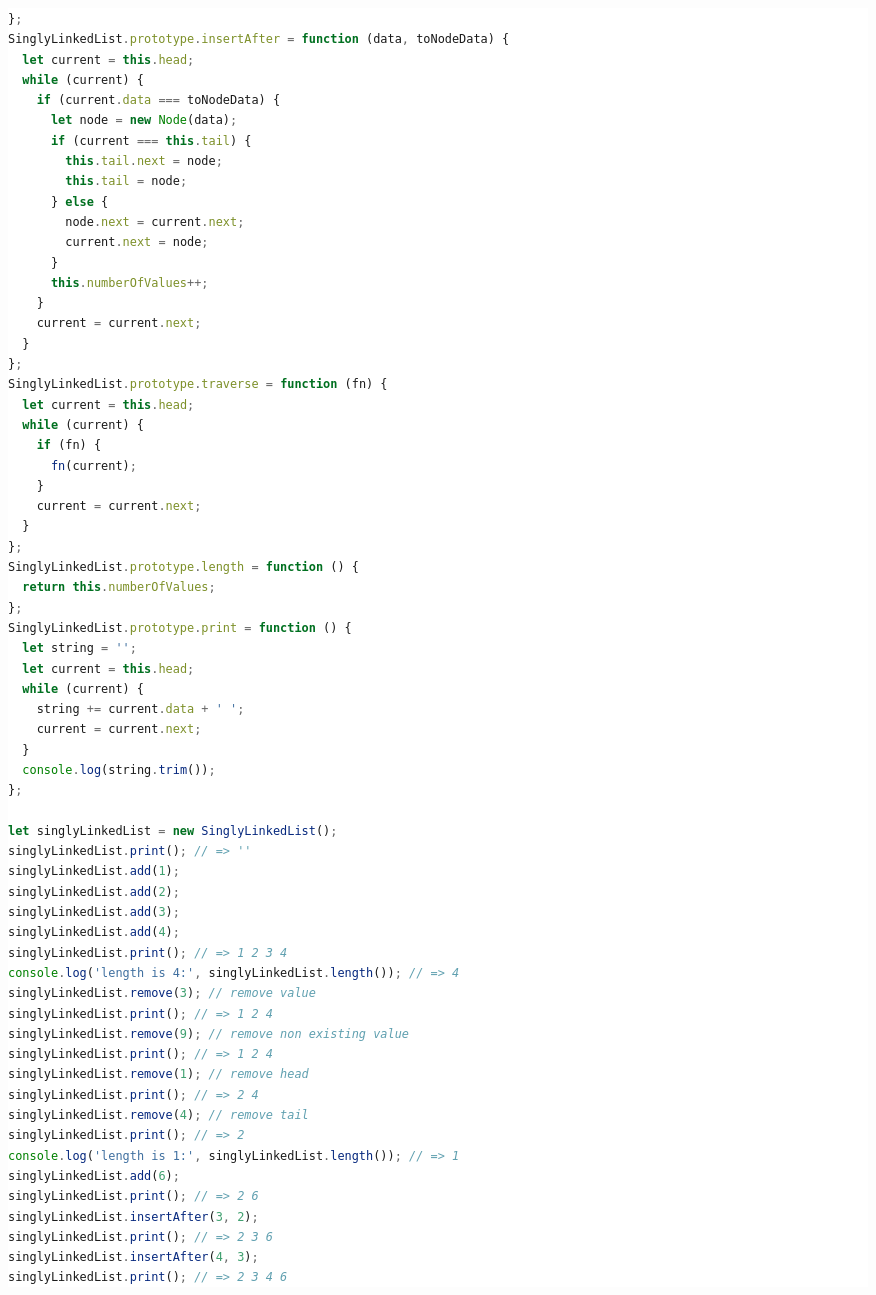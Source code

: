 ```javascript
};
SinglyLinkedList.prototype.insertAfter = function (data, toNodeData) {
  let current = this.head;
  while (current) {
    if (current.data === toNodeData) {
      let node = new Node(data);
      if (current === this.tail) {
        this.tail.next = node;
        this.tail = node;
      } else {
        node.next = current.next;
        current.next = node;
      }
      this.numberOfValues++;
    }
    current = current.next;
  }
};
SinglyLinkedList.prototype.traverse = function (fn) {
  let current = this.head;
  while (current) {
    if (fn) {
      fn(current);
    }
    current = current.next;
  }
};
SinglyLinkedList.prototype.length = function () {
  return this.numberOfValues;
};
SinglyLinkedList.prototype.print = function () {
  let string = '';
  let current = this.head;
  while (current) {
    string += current.data + ' ';
    current = current.next;
  }
  console.log(string.trim());
};

let singlyLinkedList = new SinglyLinkedList();
singlyLinkedList.print(); // => ''
singlyLinkedList.add(1);
singlyLinkedList.add(2);
singlyLinkedList.add(3);
singlyLinkedList.add(4);
singlyLinkedList.print(); // => 1 2 3 4
console.log('length is 4:', singlyLinkedList.length()); // => 4
singlyLinkedList.remove(3); // remove value
singlyLinkedList.print(); // => 1 2 4
singlyLinkedList.remove(9); // remove non existing value
singlyLinkedList.print(); // => 1 2 4
singlyLinkedList.remove(1); // remove head
singlyLinkedList.print(); // => 2 4
singlyLinkedList.remove(4); // remove tail
singlyLinkedList.print(); // => 2
console.log('length is 1:', singlyLinkedList.length()); // => 1
singlyLinkedList.add(6);
singlyLinkedList.print(); // => 2 6
singlyLinkedList.insertAfter(3, 2);
singlyLinkedList.print(); // => 2 3 6
singlyLinkedList.insertAfter(4, 3);
singlyLinkedList.print(); // => 2 3 4 6
```